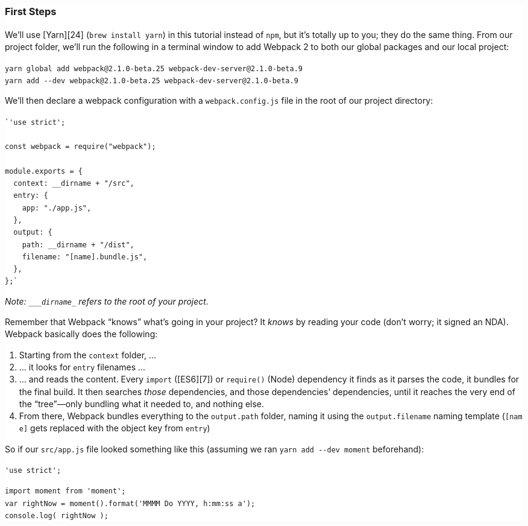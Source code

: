 ### First Steps

We’ll use [Yarn][24] (`brew install yarn`) in this tutorial instead of `npm`, but it’s totally up to you; they do the same thing. From our project folder, we’ll run the following in a terminal window to add Webpack 2 to both our global packages and our local project:

```
yarn global add webpack@2.1.0-beta.25 webpack-dev-server@2.1.0-beta.9
yarn add --dev webpack@2.1.0-beta.25 webpack-dev-server@2.1.0-beta.9
```

We’ll then declare a webpack configuration with a `webpack.config.js` file in the root of our project directory:

```
`'use strict';

const webpack = require("webpack");

module.exports = {
  context: __dirname + "/src",
  entry: {
    app: "./app.js",
  },
  output: {
    path: __dirname + "/dist",
    filename: "[name].bundle.js",
  },
};`
```

_Note: _`___dirname_`_ refers to the root of your project._

Remember that Webpack “knows” what’s going in your project? It _knows_ by reading your code (don’t worry; it signed an NDA). Webpack basically does the following:

1.  Starting from the `context` folder, …
2.  … it looks for `entry` filenames …
3.  … and reads the content. Every `import` ([ES6][7]) or `require()` (Node) dependency it finds as it parses the code, it bundles for the final build. It then searches _those_ dependencies, and those dependencies’ dependencies, until it reaches the very end of the “tree”—only bundling what it needed to, and nothing else.
4.  From there, Webpack bundles everything to the `output.path` folder, naming it using the `output.filename` naming template (`[name]` gets replaced with the object key from `entry`)

So if our `src/app.js` file looked something like this (assuming we ran `yarn add --dev moment` beforehand):

```
'use strict';
```

```
import moment from 'moment';
var rightNow = moment().format('MMMM Do YYYY, h:mm:ss a');
console.log( rightNow );
```
